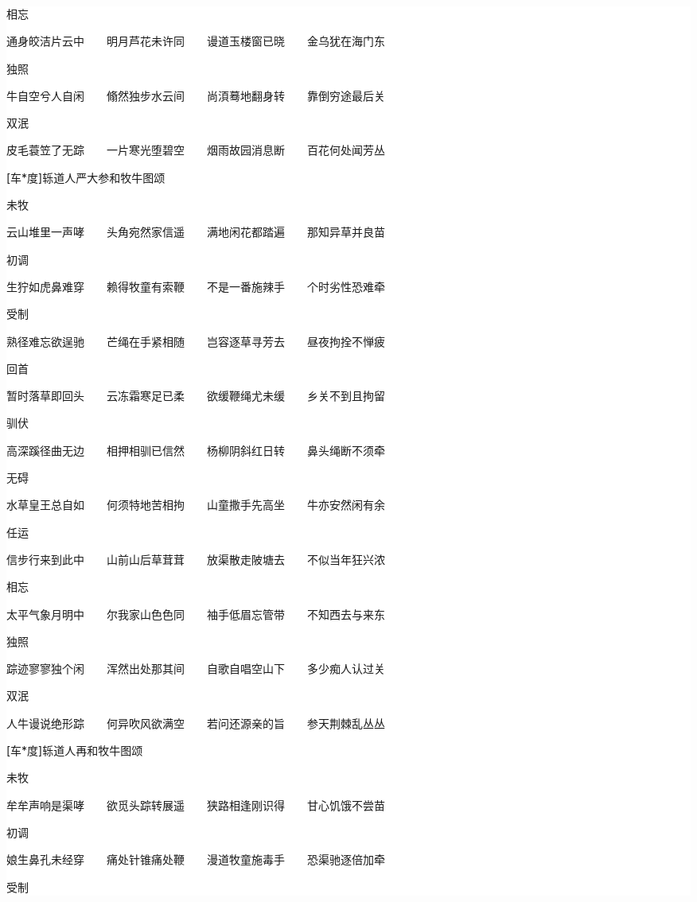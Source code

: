 相忘  

通身皎洁片云中　　明月芦花未许同　　谩道玉楼窗已晓　　金乌犹在海门东  

独照  

牛自空兮人自闲　　翛然独步水云间　　尚湏蓦地翻身转　　靠倒穷途最后关  

双泯  

皮毛蓑笠了无踪　　一片寒光堕碧空　　烟雨故园消息断　　百花何处闻芳丛  

[车*度]轹道人严大参和牧牛图颂  

未牧  

云山堆里一声哮　　头角宛然家信遥　　满地闲花都踏遍　　那知异草并良苗  

初调  

生狞如虎鼻难穿　　赖得牧童有索鞭　　不是一番施辣手　　个时劣性恐难牵  

受制  

熟径难忘欲逞驰　　芒绳在手紧相随　　岂容逐草寻芳去　　昼夜拘拴不惮疲  

回首  

暂时落草即回头　　云冻霜寒足已柔　　欲缓鞭绳尤未缓　　乡关不到且拘留  

驯伏  

高深蹊径曲无边　　相押相驯已信然　　杨柳阴斜红日转　　鼻头绳断不须牵  

无碍  

水草皇王总自如　　何须特地苦相拘　　山童撒手先高坐　　牛亦安然闲有余  

任运  

信步行来到此中　　山前山后草茸茸　　放渠散走陂塘去　　不似当年狂兴浓  

相忘  

太平气象月明中　　尔我家山色色同　　袖手低眉忘管带　　不知西去与来东  

独照  

踪迹寥寥独个闲　　浑然出处那其间　　自歌自唱空山下　　多少痴人认过关  

双泯  

人牛谩说绝形踪　　何异吹风欲满空　　若问还源亲的旨　　参天荆棘乱丛丛  

[车*度]轹道人再和牧牛图颂  

未牧  

牟牟声响是渠哮　　欲觅头踪转展遥　　狭路相逢刚识得　　甘心饥饿不尝苗  

初调  

娘生鼻孔未经穿　　痛处针锥痛处鞭　　漫道牧童施毒手　　恐渠驰逐倍加牵  

受制  
